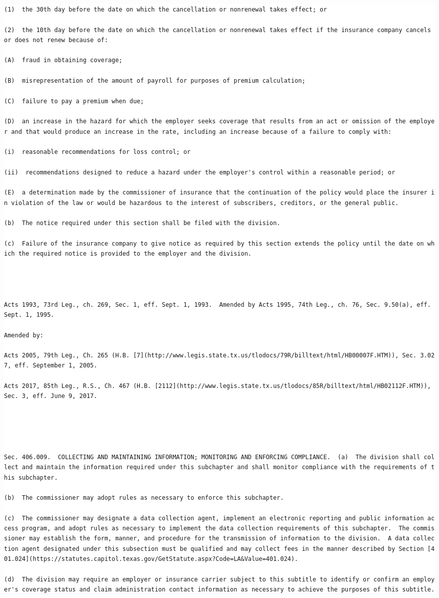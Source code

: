     (1)  the 30th day before the date on which the cancellation or nonrenewal takes effect; or
    
    (2)  the 10th day before the date on which the cancellation or nonrenewal takes effect if the insurance company cancels or does not renew because of:
    
    (A)  fraud in obtaining coverage;
    
    (B)  misrepresentation of the amount of payroll for purposes of premium calculation;
    
    (C)  failure to pay a premium when due;
    
    (D)  an increase in the hazard for which the employer seeks coverage that results from an act or omission of the employer and that would produce an increase in the rate, including an increase because of a failure to comply with:
    
    (i)  reasonable recommendations for loss control; or
    
    (ii)  recommendations designed to reduce a hazard under the employer's control within a reasonable period; or
    
    (E)  a determination made by the commissioner of insurance that the continuation of the policy would place the insurer in violation of the law or would be hazardous to the interest of subscribers, creditors, or the general public.
    
    (b)  The notice required under this section shall be filed with the division.
    
    (c)  Failure of the insurance company to give notice as required by this section extends the policy until the date on which the required notice is provided to the employer and the division.
    
    
    
    
    Acts 1993, 73rd Leg., ch. 269, Sec. 1, eff. Sept. 1, 1993.  Amended by Acts 1995, 74th Leg., ch. 76, Sec. 9.50(a), eff. Sept. 1, 1995.
    
    Amended by: 
    
    Acts 2005, 79th Leg., Ch. 265 (H.B. [7](http://www.legis.state.tx.us/tlodocs/79R/billtext/html/HB00007F.HTM)), Sec. 3.027, eff. September 1, 2005.
    
    Acts 2017, 85th Leg., R.S., Ch. 467 (H.B. [2112](http://www.legis.state.tx.us/tlodocs/85R/billtext/html/HB02112F.HTM)), Sec. 3, eff. June 9, 2017.
    
    
    
    
    
    Sec. 406.009.  COLLECTING AND MAINTAINING INFORMATION; MONITORING AND ENFORCING COMPLIANCE.  (a)  The division shall collect and maintain the information required under this subchapter and shall monitor compliance with the requirements of this subchapter.
    
    (b)  The commissioner may adopt rules as necessary to enforce this subchapter.
    
    (c)  The commissioner may designate a data collection agent, implement an electronic reporting and public information access program, and adopt rules as necessary to implement the data collection requirements of this subchapter.  The commissioner may establish the form, manner, and procedure for the transmission of information to the division.  A data collection agent designated under this subsection must be qualified and may collect fees in the manner described by Section [401.024](https://statutes.capitol.texas.gov/GetStatute.aspx?Code=LA&Value=401.024).
    
    (d)  The division may require an employer or insurance carrier subject to this subtitle to identify or confirm an employer's coverage status and claim administration contact information as necessary to achieve the purposes of this subtitle.
    
